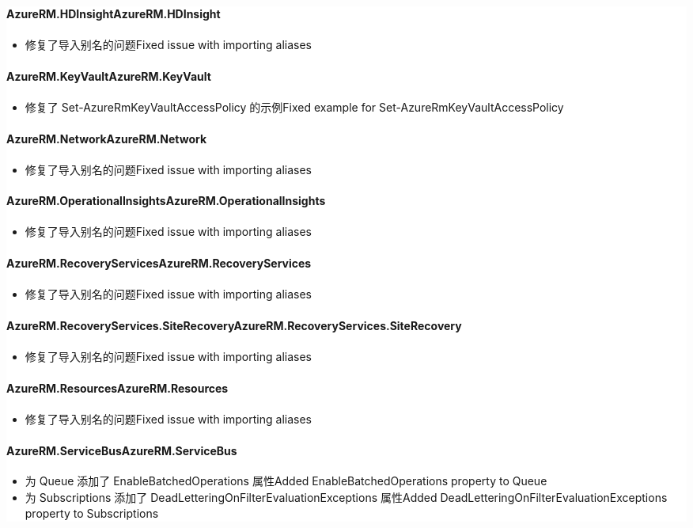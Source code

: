 #### <a name="azurermhdinsight"></a><span data-ttu-id="2afac-230">AzureRM.HDInsight</span><span class="sxs-lookup"><span data-stu-id="2afac-230">AzureRM.HDInsight</span></span>
* <span data-ttu-id="2afac-231">修复了导入别名的问题</span><span class="sxs-lookup"><span data-stu-id="2afac-231">Fixed issue with importing aliases</span></span>

#### <a name="azurermkeyvault"></a><span data-ttu-id="2afac-232">AzureRM.KeyVault</span><span class="sxs-lookup"><span data-stu-id="2afac-232">AzureRM.KeyVault</span></span>
* <span data-ttu-id="2afac-233">修复了 Set-AzureRmKeyVaultAccessPolicy 的示例</span><span class="sxs-lookup"><span data-stu-id="2afac-233">Fixed example for Set-AzureRmKeyVaultAccessPolicy</span></span>

#### <a name="azurermnetwork"></a><span data-ttu-id="2afac-234">AzureRM.Network</span><span class="sxs-lookup"><span data-stu-id="2afac-234">AzureRM.Network</span></span>
* <span data-ttu-id="2afac-235">修复了导入别名的问题</span><span class="sxs-lookup"><span data-stu-id="2afac-235">Fixed issue with importing aliases</span></span>

#### <a name="azurermoperationalinsights"></a><span data-ttu-id="2afac-236">AzureRM.OperationalInsights</span><span class="sxs-lookup"><span data-stu-id="2afac-236">AzureRM.OperationalInsights</span></span>
* <span data-ttu-id="2afac-237">修复了导入别名的问题</span><span class="sxs-lookup"><span data-stu-id="2afac-237">Fixed issue with importing aliases</span></span>

#### <a name="azurermrecoveryservices"></a><span data-ttu-id="2afac-238">AzureRM.RecoveryServices</span><span class="sxs-lookup"><span data-stu-id="2afac-238">AzureRM.RecoveryServices</span></span>
* <span data-ttu-id="2afac-239">修复了导入别名的问题</span><span class="sxs-lookup"><span data-stu-id="2afac-239">Fixed issue with importing aliases</span></span>

#### <a name="azurermrecoveryservicessiterecovery"></a><span data-ttu-id="2afac-240">AzureRM.RecoveryServices.SiteRecovery</span><span class="sxs-lookup"><span data-stu-id="2afac-240">AzureRM.RecoveryServices.SiteRecovery</span></span>
* <span data-ttu-id="2afac-241">修复了导入别名的问题</span><span class="sxs-lookup"><span data-stu-id="2afac-241">Fixed issue with importing aliases</span></span>

#### <a name="azurermresources"></a><span data-ttu-id="2afac-242">AzureRM.Resources</span><span class="sxs-lookup"><span data-stu-id="2afac-242">AzureRM.Resources</span></span>
* <span data-ttu-id="2afac-243">修复了导入别名的问题</span><span class="sxs-lookup"><span data-stu-id="2afac-243">Fixed issue with importing aliases</span></span>

#### <a name="azurermservicebus"></a><span data-ttu-id="2afac-244">AzureRM.ServiceBus</span><span class="sxs-lookup"><span data-stu-id="2afac-244">AzureRM.ServiceBus</span></span>
* <span data-ttu-id="2afac-245">为 Queue 添加了 EnableBatchedOperations 属性</span><span class="sxs-lookup"><span data-stu-id="2afac-245">Added EnableBatchedOperations property to Queue</span></span>
* <span data-ttu-id="2afac-246">为 Subscriptions 添加了 DeadLetteringOnFilterEvaluationExceptions 属性</span><span class="sxs-lookup"><span data-stu-id="2afac-246">Added DeadLetteringOnFilterEvaluationExceptions property to Subscriptions</span></span>
